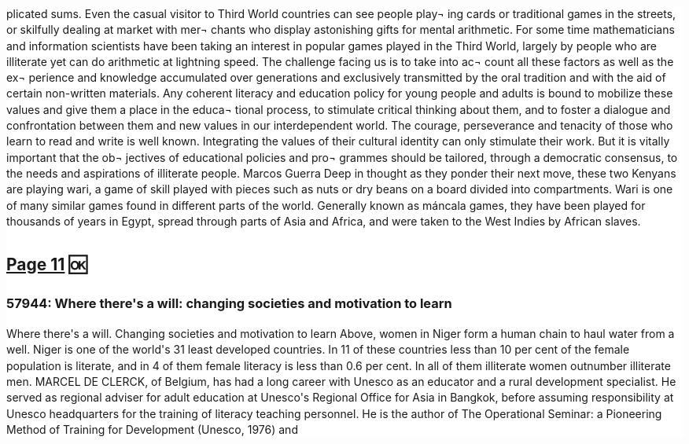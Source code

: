 plicated sums. Even the casual visitor to
Third World countries can see people play¬
ing cards or traditional games in the streets,
or skilfully dealing at market with mer¬
chants who display astonishing gifts for
mental arithmetic. For some time
mathematicians and information scientists
have been taking an interest in popular
games played in the Third World, largely by
people who are illiterate yet can do
arithmetic at lightning speed.
The challenge facing us is to take into ac¬
count all these factors as well as the ex¬
perience and knowledge accumulated over
generations and exclusively transmitted by
the oral tradition and with the aid of certain
non-written materials. Any coherent
literacy and education policy for young
people and adults is bound to mobilize these
values and give them a place in the educa¬
tional process, to stimulate critical thinking
about them, and to foster a dialogue and
confrontation between them and new
values in our interdependent world.
The courage, perseverance and tenacity
of those who learn to read and write is well
known. Integrating the values of their
cultural identity can only stimulate their
work. But it is vitally important that the ob¬
jectives of educational policies and pro¬
grammes should be tailored, through a
democratic consensus, to the needs and
aspirations of illiterate people.
Marcos Guerra
Deep in thought as they ponder their next move, these two Kenyans are playing wari, a game of skill
played with pieces such as nuts or dry beans on a board divided into compartments. Wari is one of many
similar games found in different parts of the world. Generally known as máncala games, they have been
played for thousands of years in Egypt, spread through parts of Asia and Africa, and were taken to the
West Indies by African slaves.
## [Page 11](https://demo.humlab.umu.se/courier/074676engo.pdf#page=11) 🆗
### 57944: Where there's a will: changing societies and motivation to learn
Where there's a will.
Changing societies and motivation to learn
Above, women in Niger form a human chain to haul water from a well. Niger is one of the
world's 31 least developed countries. In 11 of these countries less than 10 per cent of the
female population is literate, and in 4 of them female literacy is less than 0.6 per cent. In all
of them illiterate women outnumber illiterate men.
MARCEL DE CLERCK, of Belgium, has had
a long career with Unesco as an educator and
a rural development specialist. He served as
regional adviser for adult education at
Unesco's Regional Office for Asia in Bangkok,
before assuming responsibility at Unesco
headquarters for the training of literacy
teaching personnel. He is the author of The
Operational Seminar: a Pioneering Method of
Training for Development (Unesco, 1976) and